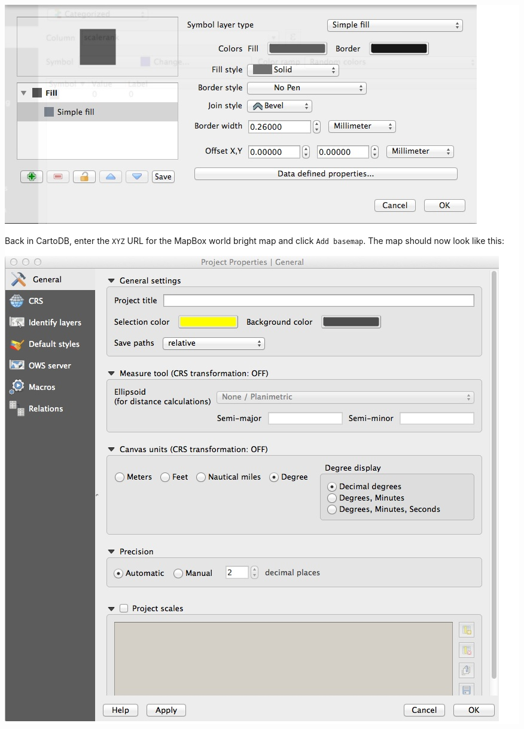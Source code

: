 ![](./img/class9_12.jpg)

Back in CartoDB, enter the `XYZ` URL for the MapBox world bright map and click `Add basemap`. The map should now look like this:

![](./img/class9_13.jpg)
